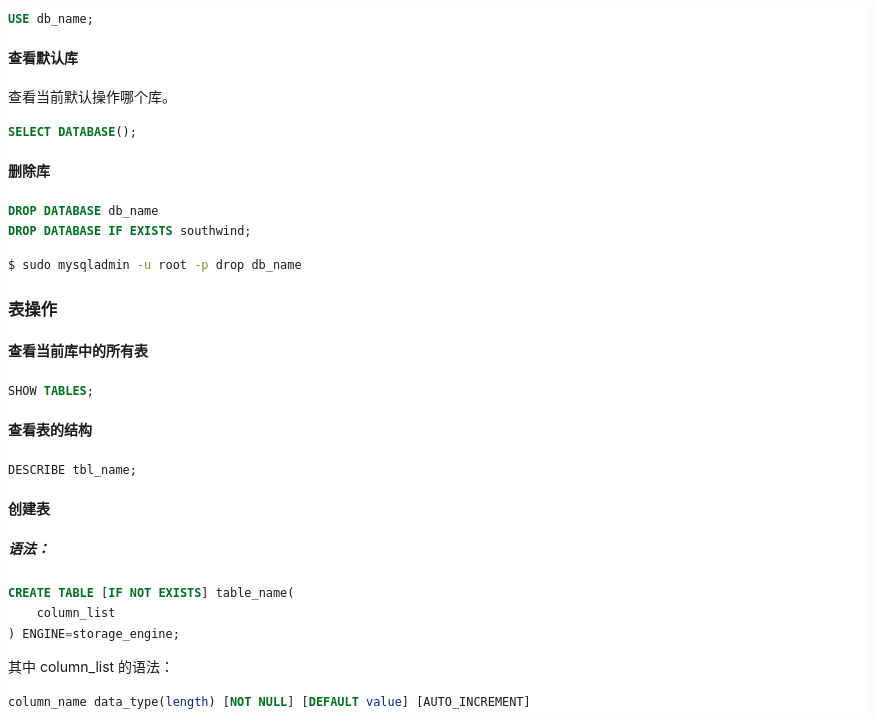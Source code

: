 ```sql
USE db_name;
```


#### 查看默认库

查看当前默认操作哪个库。

```sql
SELECT DATABASE();
```


#### 删除库

```sql
DROP DATABASE db_name
DROP DATABASE IF EXISTS southwind;
```

```bash
$ sudo mysqladmin -u root -p drop db_name
```









### 表操作


#### 查看当前库中的所有表

```sql
SHOW TABLES;
```


#### 查看表的结构

```sql
DESCRIBE tbl_name;
```


#### 创建表

##### 语法：

```sql
CREATE TABLE [IF NOT EXISTS] table_name(
    column_list
) ENGINE=storage_engine;
```

其中 column_list 的语法：

```sql
column_name data_type(length) [NOT NULL] [DEFAULT value] [AUTO_INCREMENT]
```
